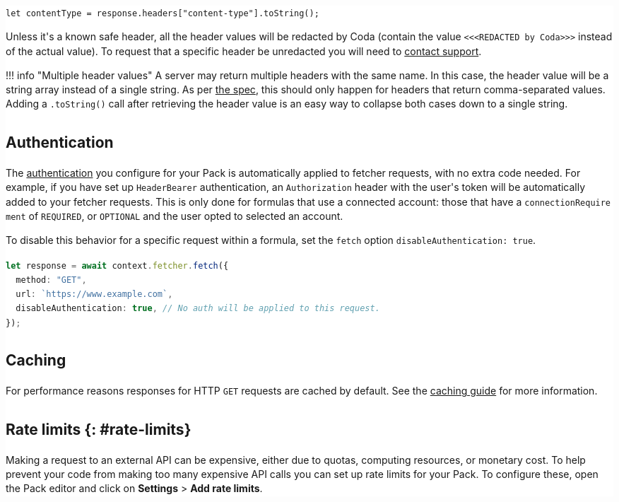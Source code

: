 ```
let contentType = response.headers["content-type"].toString();
```

Unless it's a known safe header, all the header values will be redacted by Coda (contain the value `<<<REDACTED by Coda>>>` instead of the actual value). To request that a specific header be unredacted you will need to [contact support][support].

!!! info "Multiple header values"
    A server may return multiple headers with the same name. In this case, the header value will be a string array instead of a single string. As per [the spec][spec_headers], this should only happen for headers that return comma-separated values. Adding a `.toString()` call after retrieving the header value is an easy way to collapse both cases down to a single string.


## Authentication

The [authentication][authentication] you configure for your Pack is automatically applied to fetcher requests, with no extra code needed. For example, if you have set up `HeaderBearer` authentication, an `Authorization` header with the user's token will be automatically added to your fetcher requests. This is only done for formulas that use a connected account: those that have a `connectionRequirement` of `REQUIRED`, or `OPTIONAL` and the user opted to selected an account.

To disable this behavior for a specific request within a formula, set the `fetch` option `disableAuthentication: true`.

```ts
let response = await context.fetcher.fetch({
  method: "GET",
  url: `https://www.example.com`,
  disableAuthentication: true, // No auth will be applied to this request.
});
```

## Caching

For performance reasons responses for HTTP `GET` requests are cached by default. See the [caching guide][caching] for more information.


## Rate limits {: #rate-limits}

Making a request to an external API can be expensive, either due to quotas, computing resources, or monetary cost. To help prevent your code from making too many expensive API calls you can set up rate limits for your Pack. To configure these, open the Pack editor and click on **Settings** > **Add rate limits**.


[Fetcher]: ../../reference/sdk/interfaces/core.Fetcher.md
[samples]: ../../samples/topic/fetcher.md
[addNetworkDomain]: ../../reference/sdk/classes/core.PackDefinitionBuilder.md#addnetworkdomain
[support]: ../../support/index.md
[support_network_domains]: ../../support/index.md#network-domains
[ExecutionContext]: ../../reference/sdk/interfaces/core.ExecutionContext/
[fetch]: ../../reference/sdk/interfaces/core.Fetcher.md#fetch
[FetchRequest]: ../../reference/sdk/interfaces/core.FetchRequest.md
[async_await]: https://developer.mozilla.org/en-US/docs/Learn/JavaScript/Asynchronous/Async_await
[promises]: https://developer.mozilla.org/en-US/docs/Web/JavaScript/Guide/Using_promises
[fetchresponse]: ../../reference/sdk/interfaces/core.FetchResponse.md
[xml2js]: https://www.npmjs.com/package/xml2js
[status_code_error]: ../../reference/sdk/classes/core.StatusCodeError.md
[buffer]: https://nodejs.org/en/knowledge/advanced/buffers/how-to-use-buffers/
[withQueryParams]: ../../reference/sdk/functions/core.withQueryParams.md
[stringify]: https://developer.mozilla.org/en-US/docs/Web/JavaScript/Reference/Global_Objects/JSON/stringify
[formula_cache]: ../blocks/formulas.md#caching
[authentication]: ../basics/authentication/index.md
[spec_headers]: https://www.w3.org/Protocols/rfc2616/rfc2616-sec4.html#sec4.2
[baseauthentication_networkdomain]: ../../reference/sdk/interfaces/core.BaseAuthentication.md#networkdomain
[auth_user]: ../basics/authentication/index.md#user
[temporaryblobstorage]: ../../reference/sdk/interfaces/core.TemporaryBlobStorage.md
[caching]: ../advanced/caching.md